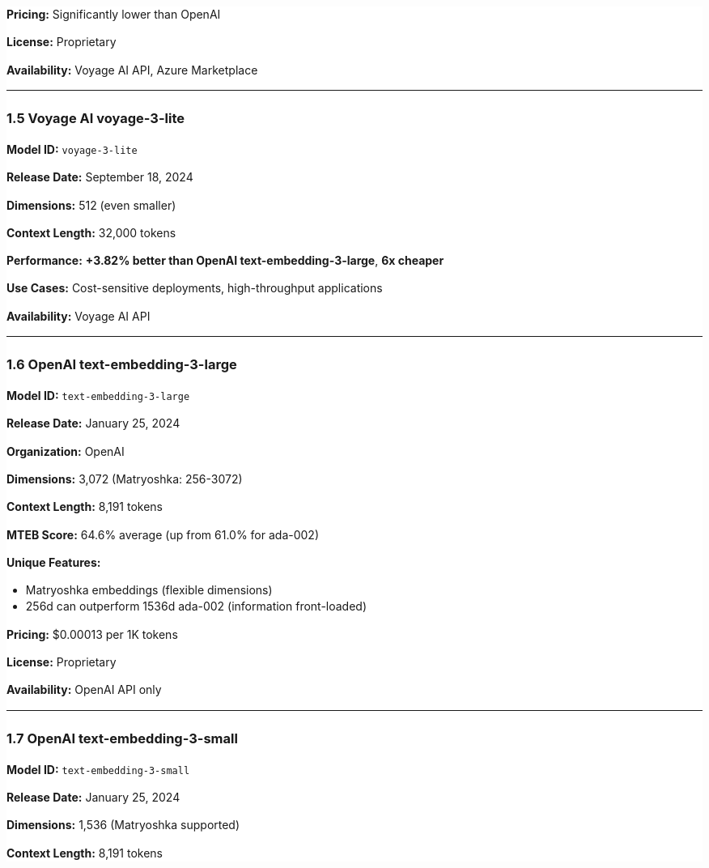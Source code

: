**Pricing:** Significantly lower than OpenAI

**License:** Proprietary

**Availability:** Voyage AI API, Azure Marketplace

---

### 1.5 Voyage AI voyage-3-lite

**Model ID:** `voyage-3-lite`

**Release Date:** September 18, 2024

**Dimensions:** 512 (even smaller)

**Context Length:** 32,000 tokens

**Performance:** **+3.82% better than OpenAI text-embedding-3-large**, **6x cheaper**

**Use Cases:** Cost-sensitive deployments, high-throughput applications

**Availability:** Voyage AI API

---

### 1.6 OpenAI text-embedding-3-large

**Model ID:** `text-embedding-3-large`

**Release Date:** January 25, 2024

**Organization:** OpenAI

**Dimensions:** 3,072 (Matryoshka: 256-3072)

**Context Length:** 8,191 tokens

**MTEB Score:** 64.6% average (up from 61.0% for ada-002)

**Unique Features:**
- Matryoshka embeddings (flexible dimensions)
- 256d can outperform 1536d ada-002 (information front-loaded)

**Pricing:** $0.00013 per 1K tokens

**License:** Proprietary

**Availability:** OpenAI API only

---

### 1.7 OpenAI text-embedding-3-small

**Model ID:** `text-embedding-3-small`

**Release Date:** January 25, 2024

**Dimensions:** 1,536 (Matryoshka supported)

**Context Length:** 8,191 tokens
